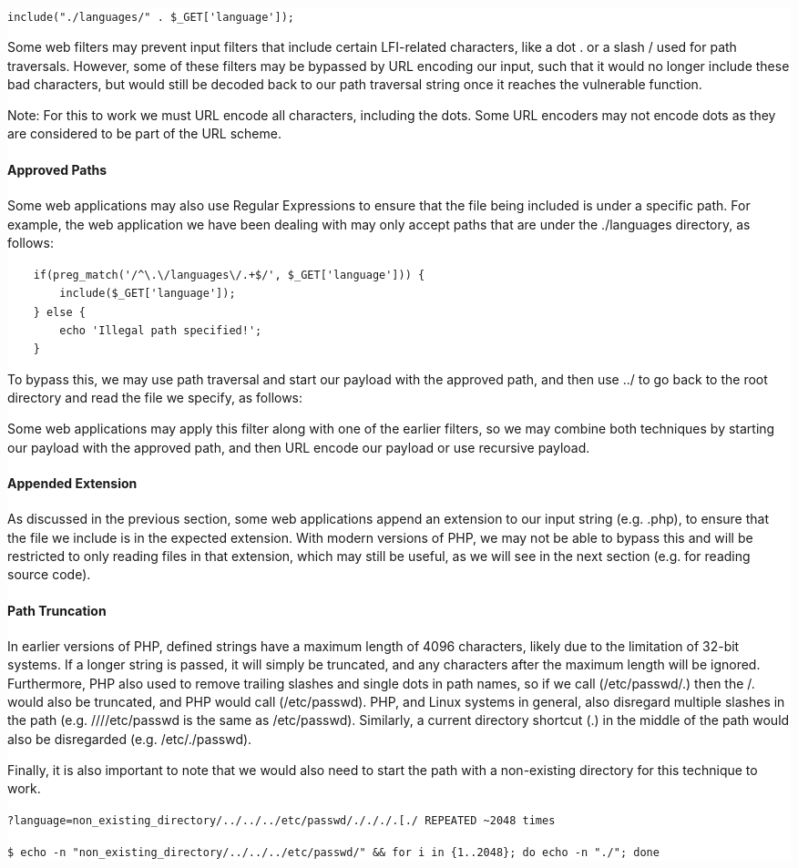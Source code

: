 ```include("./languages/" . $_GET['language']);```

 Some web filters may prevent input filters that include certain LFI-related characters, like a dot . or a slash / used for path traversals. However, some of these filters may be bypassed by URL encoding our input, such that it would no longer include these bad characters, but would still be decoded back to our path traversal string once it reaches the vulnerable function.

 Note: For this to work we must URL encode all characters, including the dots. Some URL encoders may not encode dots as they are considered to be part of the URL scheme.



#### Approved Paths

Some web applications may also use Regular Expressions to ensure that the file being included is under a specific path. For example, the web application we have been dealing with may only accept paths that are under the ./languages directory, as follows:
```
    if(preg_match('/^\.\/languages\/.+$/', $_GET['language'])) {
        include($_GET['language']);
    } else {
        echo 'Illegal path specified!';
    }
```
    
To bypass this, we may use path traversal and start our payload with the approved path, and then use ../ to go back to the root directory and read the file we specify, as follows: 


Some web applications may apply this filter along with one of the earlier filters, so we may combine both techniques by starting our payload with the approved path, and then URL encode our payload or use recursive payload.




#### Appended Extension


As discussed in the previous section, some web applications append an extension to our input string (e.g. .php), to ensure that the file we include is in the expected extension. With modern versions of PHP, we may not be able to bypass this and will be restricted to only reading files in that extension, which may still be useful, as we will see in the next section (e.g. for reading source code).



#### Path Truncation



In earlier versions of PHP, defined strings have a maximum length of 4096 characters, likely due to the limitation of 32-bit systems. If a longer string is passed, it will simply be truncated, and any characters after the maximum length will be ignored. Furthermore, PHP also used to remove trailing slashes and single dots in path names, so if we call (/etc/passwd/.) then the /. would also be truncated, and PHP would call (/etc/passwd). PHP, and Linux systems in general, also disregard multiple slashes in the path (e.g. ////etc/passwd is the same as /etc/passwd). Similarly, a current directory shortcut (.) in the middle of the path would also be disregarded (e.g. /etc/./passwd).

 Finally, it is also important to note that we would also need to start the path with a non-existing directory for this technique to work.

 ```?language=non_existing_directory/../../../etc/passwd/./././.[./ REPEATED ~2048 times```
 
 
 ```$ echo -n "non_existing_directory/../../../etc/passwd/" && for i in {1..2048}; do echo -n "./"; done```
```